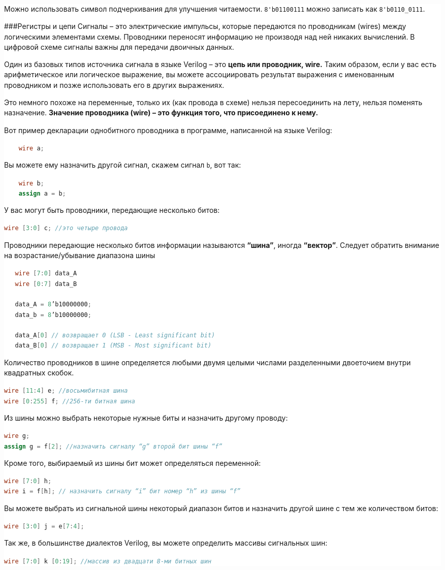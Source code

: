 Можно использовать символ подчеркивания для улучшения читаемости. `8'b01100111` можно записать как `8'b0110_0111`. 

###Регистры и цепи
Сигналы – это электрические импульсы, которые передаются по проводникам (wires) между логическими элементами схемы. Проводники переносят информацию не производя над ней никаких вычислений. В цифровой схеме сигналы важны для передачи двоичных данных.

Один из базовых типов источника сигнала в языке Verilog – это __цепь или проводник, wire.__ Таким образом, если у вас есть арифметическое или логическое выражение, вы можете ассоциировать результат выражения с именованным проводником и позже использовать его в других выражениях. 

Это немного похоже на переменные, только их (как провода в схеме) нельзя пересоединить на лету, нельзя поменять назначение. __Значение проводника (wire) – это функция того, что присоединено к нему.__

Вот пример декларации однобитного проводника в программе, написанной на языке Verilog:

```Verilog
    wire a;
```
Вы можете ему назначить другой сигнал, скажем сигнал `b`, вот так:
 
```Verilog
    wire b;
    assign a = b;    
```

У вас могут быть проводники, передающие несколько битов:

```Verilog
wire [3:0] c; //это четыре провода
```
Проводники передающие несколько битов информации называются __“шина”__, иногда __“вектор”__. Следует обратить внимание на возрастание/убывание диапазона шины

```Verilog
   wire [7:0] data_A 
   wire [0:7] data_B

   data_A = 8’b10000000;
   data_b = 8’b10000000;

   data_A[0] // возвращает 0 (LSB - Least significant bit)
   data_B[0] // возвращает 1 (MSB - Most significant bit)
```

Количество проводников в шине определяется любыми двумя целыми числами разделенными двоеточием внутри квадратных скобок.

```Verilog
wire [11:4] e; //восьмибитная шина
wire [0:255] f; //256-ти битная шина
```

Из шины можно выбрать некоторые нужные биты и назначить другому проводу:
```Verilog
wire g;
assign g = f[2]; //назначить сигналу “g” второй бит шины “f”
```
Кроме того, выбираемый из шины бит может определяться переменной:
```Verilog
wire [7:0] h;
wire i = f[h]; // назначить сигналу “i” бит номер “h” из шины “f”
```
Вы можете выбрать из сигнальной шины некоторый диапазон битов и назначить другой шине с тем же количеством битов:
```Verilog
wire [3:0] j = e[7:4];
```
Так же, в большинстве диалектов Verilog, вы можете определить массивы сигнальных шин:
```Verilog
wire [7:0] k [0:19]; //массив из двадцати 8-ми битных шин
```